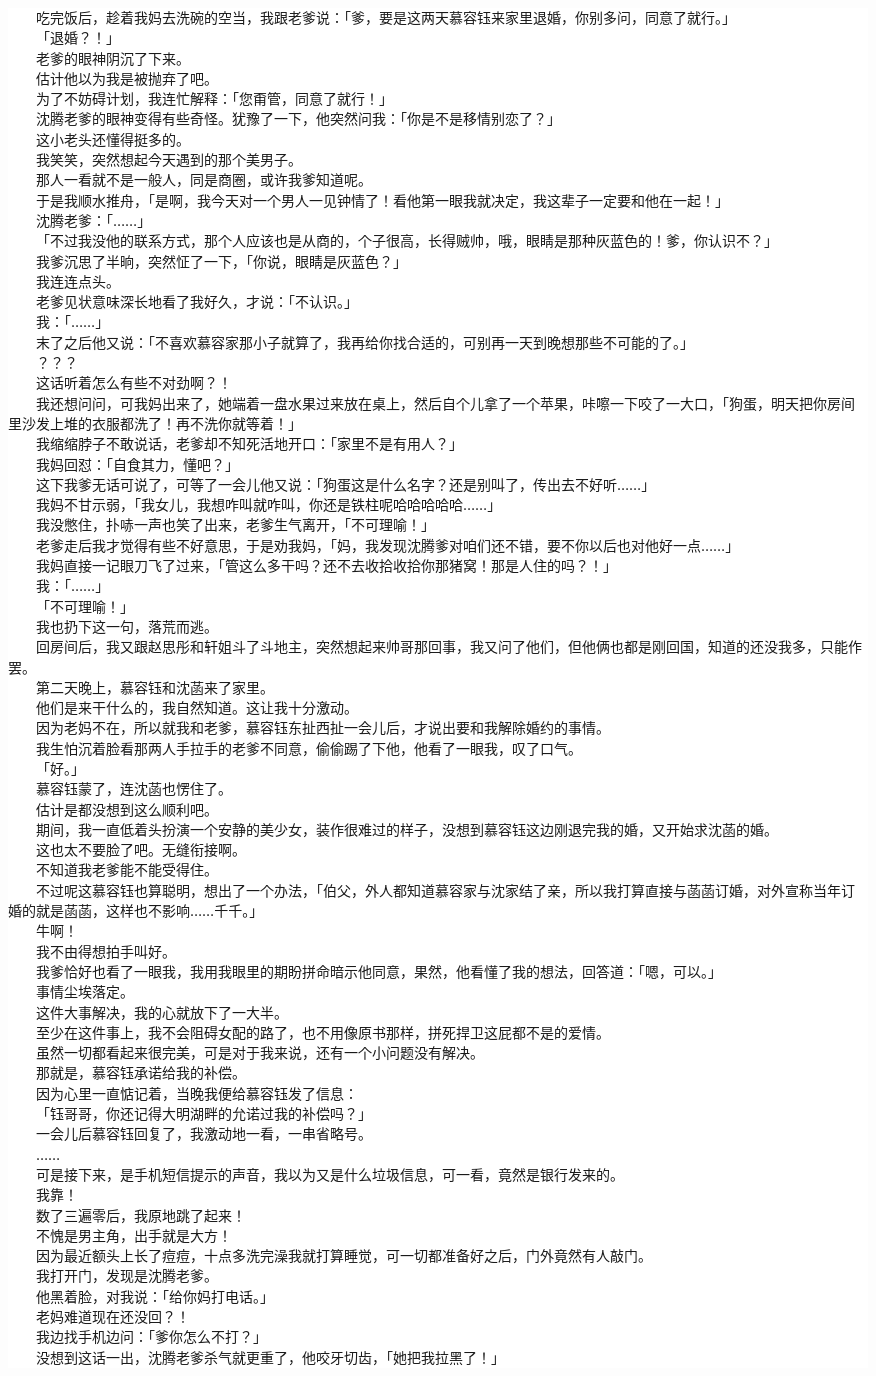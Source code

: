 &emsp;&emsp;吃完饭后，趁着我妈去洗碗的空当，我跟老爹说：「爹，要是这两天慕容钰来家里退婚，你别多问，同意了就行。」  
&emsp;&emsp;「退婚？！」  
&emsp;&emsp;老爹的眼神阴沉了下来。  
&emsp;&emsp;估计他以为我是被抛弃了吧。  
&emsp;&emsp;为了不妨碍计划，我连忙解释：「您甭管，同意了就行！」  
&emsp;&emsp;沈腾老爹的眼神变得有些奇怪。犹豫了一下，他突然问我：「你是不是移情别恋了？」  
&emsp;&emsp;这小老头还懂得挺多的。  
&emsp;&emsp;我笑笑，突然想起今天遇到的那个美男子。  
&emsp;&emsp;那人一看就不是一般人，同是商圈，或许我爹知道呢。  
&emsp;&emsp;于是我顺水推舟，「是啊，我今天对一个男人一见钟情了！看他第一眼我就决定，我这辈子一定要和他在一起！」  
&emsp;&emsp;沈腾老爹：「……」  
&emsp;&emsp;「不过我没他的联系方式，那个人应该也是从商的，个子很高，长得贼帅，哦，眼睛是那种灰蓝色的！爹，你认识不？」  
&emsp;&emsp;我爹沉思了半晌，突然怔了一下，「你说，眼睛是灰蓝色？」  
&emsp;&emsp;我连连点头。  
&emsp;&emsp;老爹见状意味深长地看了我好久，才说：「不认识。」  
&emsp;&emsp;我：「……」  
&emsp;&emsp;末了之后他又说：「不喜欢慕容家那小子就算了，我再给你找合适的，可别再一天到晚想那些不可能的了。」  
&emsp;&emsp;？？？  
&emsp;&emsp;这话听着怎么有些不对劲啊？！  
&emsp;&emsp;我还想问问，可我妈出来了，她端着一盘水果过来放在桌上，然后自个儿拿了一个苹果，咔嚓一下咬了一大口，「狗蛋，明天把你房间里沙发上堆的衣服都洗了！再不洗你就等着！」  
&emsp;&emsp;我缩缩脖子不敢说话，老爹却不知死活地开口：「家里不是有用人？」  
&emsp;&emsp;我妈回怼：「自食其力，懂吧？」  
&emsp;&emsp;这下我爹无话可说了，可等了一会儿他又说：「狗蛋这是什么名字？还是别叫了，传出去不好听……」  
&emsp;&emsp;我妈不甘示弱，「我女儿，我想咋叫就咋叫，你还是铁柱呢哈哈哈哈哈……」  
&emsp;&emsp;我没憋住，扑哧一声也笑了出来，老爹生气离开，「不可理喻！」  
&emsp;&emsp;老爹走后我才觉得有些不好意思，于是劝我妈，「妈，我发现沈腾爹对咱们还不错，要不你以后也对他好一点……」  
&emsp;&emsp;我妈直接一记眼刀飞了过来，「管这么多干吗？还不去收拾收拾你那猪窝！那是人住的吗？！」  
&emsp;&emsp;我：「……」  
&emsp;&emsp;「不可理喻！」  
&emsp;&emsp;我也扔下这一句，落荒而逃。  
&emsp;&emsp;回房间后，我又跟赵思彤和轩姐斗了斗地主，突然想起来帅哥那回事，我又问了他们，但他俩也都是刚回国，知道的还没我多，只能作罢。  
&emsp;&emsp;第二天晚上，慕容钰和沈菡来了家里。  
&emsp;&emsp;他们是来干什么的，我自然知道。这让我十分激动。  
&emsp;&emsp;因为老妈不在，所以就我和老爹，慕容钰东扯西扯一会儿后，才说出要和我解除婚约的事情。  
&emsp;&emsp;我生怕沉着脸看那两人手拉手的老爹不同意，偷偷踢了下他，他看了一眼我，叹了口气。  
&emsp;&emsp;「好。」  
&emsp;&emsp;慕容钰蒙了，连沈菡也愣住了。  
&emsp;&emsp;估计是都没想到这么顺利吧。  
&emsp;&emsp;期间，我一直低着头扮演一个安静的美少女，装作很难过的样子，没想到慕容钰这边刚退完我的婚，又开始求沈菡的婚。  
&emsp;&emsp;这也太不要脸了吧。无缝衔接啊。  
&emsp;&emsp;不知道我老爹能不能受得住。  
&emsp;&emsp;不过呢这慕容钰也算聪明，想出了一个办法，「伯父，外人都知道慕容家与沈家结了亲，所以我打算直接与菡菡订婚，对外宣称当年订婚的就是菡菡，这样也不影响……千千。」  
&emsp;&emsp;牛啊！  
&emsp;&emsp;我不由得想拍手叫好。  
&emsp;&emsp;我爹恰好也看了一眼我，我用我眼里的期盼拼命暗示他同意，果然，他看懂了我的想法，回答道：「嗯，可以。」  
&emsp;&emsp;事情尘埃落定。  
&emsp;&emsp;这件大事解决，我的心就放下了一大半。  
&emsp;&emsp;至少在这件事上，我不会阻碍女配的路了，也不用像原书那样，拼死捍卫这屁都不是的爱情。  
&emsp;&emsp;虽然一切都看起来很完美，可是对于我来说，还有一个小问题没有解决。  
&emsp;&emsp;那就是，慕容钰承诺给我的补偿。  
&emsp;&emsp;因为心里一直惦记着，当晚我便给慕容钰发了信息：  
&emsp;&emsp;「钰哥哥，你还记得大明湖畔的允诺过我的补偿吗？」  
&emsp;&emsp;一会儿后慕容钰回复了，我激动地一看，一串省略号。  
&emsp;&emsp;……  
&emsp;&emsp;可是接下来，是手机短信提示的声音，我以为又是什么垃圾信息，可一看，竟然是银行发来的。  
&emsp;&emsp;我靠！  
&emsp;&emsp;数了三遍零后，我原地跳了起来！  
&emsp;&emsp;不愧是男主角，出手就是大方！  
&emsp;&emsp;因为最近额头上长了痘痘，十点多洗完澡我就打算睡觉，可一切都准备好之后，门外竟然有人敲门。  
&emsp;&emsp;我打开门，发现是沈腾老爹。  
&emsp;&emsp;他黑着脸，对我说：「给你妈打电话。」  
&emsp;&emsp;老妈难道现在还没回？！  
&emsp;&emsp;我边找手机边问：「爹你怎么不打？」  
&emsp;&emsp;没想到这话一出，沈腾老爹杀气就更重了，他咬牙切齿，「她把我拉黑了！」  